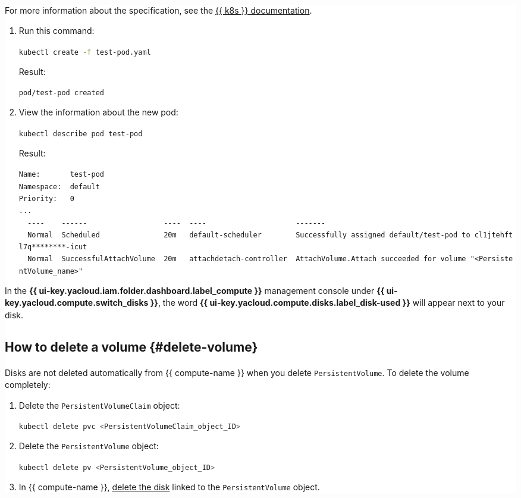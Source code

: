    For more information about the specification, see the [{{ k8s }} documentation](https://kubernetes.io/docs/reference/kubernetes-api/workload-resources/pod-v1/).
1. Run this command:

   ```bash
   kubectl create -f test-pod.yaml
   ```

   Result:

   ```text
   pod/test-pod created
   ```

1. View the information about the new pod:

   ```bash
   kubectl describe pod test-pod
   ```

   Result:

   ```text
   Name:       test-pod
   Namespace:  default
   Priority:   0
   ...
     ----    ------                  ----  ----                     -------
     Normal  Scheduled               20m   default-scheduler        Successfully assigned default/test-pod to cl1jtehftl7q********-icut
     Normal  SuccessfulAttachVolume  20m   attachdetach-controller  AttachVolume.Attach succeeded for volume "<PersistentVolume_name>"
   ```

In the **{{ ui-key.yacloud.iam.folder.dashboard.label_compute }}** management console under **{{ ui-key.yacloud.compute.switch_disks }}**, the word **{{ ui-key.yacloud.compute.disks.label_disk-used }}** will appear next to your disk.

## How to delete a volume {#delete-volume}

Disks are not deleted automatically from {{ compute-name }} when you delete `PersistentVolume`. To delete the volume completely:
1. Delete the `PersistentVolumeClaim` object:

   ```bash
   kubectl delete pvc <PersistentVolumeClaim_object_ID>
   ```

1. Delete the `PersistentVolume` object:

   ```bash
   kubectl delete pv <PersistentVolume_object_ID>
   ```

1. In {{ compute-name }}, [delete the disk](../../../compute/operations/disk-control/delete.md)  linked to the `PersistentVolume` object.
